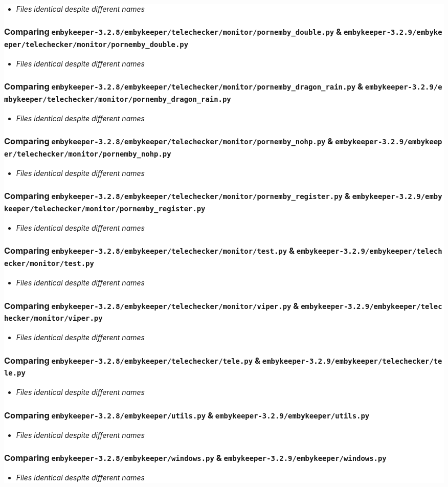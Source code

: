  * *Files identical despite different names*

### Comparing `embykeeper-3.2.8/embykeeper/telechecker/monitor/pornemby_double.py` & `embykeeper-3.2.9/embykeeper/telechecker/monitor/pornemby_double.py`

 * *Files identical despite different names*

### Comparing `embykeeper-3.2.8/embykeeper/telechecker/monitor/pornemby_dragon_rain.py` & `embykeeper-3.2.9/embykeeper/telechecker/monitor/pornemby_dragon_rain.py`

 * *Files identical despite different names*

### Comparing `embykeeper-3.2.8/embykeeper/telechecker/monitor/pornemby_nohp.py` & `embykeeper-3.2.9/embykeeper/telechecker/monitor/pornemby_nohp.py`

 * *Files identical despite different names*

### Comparing `embykeeper-3.2.8/embykeeper/telechecker/monitor/pornemby_register.py` & `embykeeper-3.2.9/embykeeper/telechecker/monitor/pornemby_register.py`

 * *Files identical despite different names*

### Comparing `embykeeper-3.2.8/embykeeper/telechecker/monitor/test.py` & `embykeeper-3.2.9/embykeeper/telechecker/monitor/test.py`

 * *Files identical despite different names*

### Comparing `embykeeper-3.2.8/embykeeper/telechecker/monitor/viper.py` & `embykeeper-3.2.9/embykeeper/telechecker/monitor/viper.py`

 * *Files identical despite different names*

### Comparing `embykeeper-3.2.8/embykeeper/telechecker/tele.py` & `embykeeper-3.2.9/embykeeper/telechecker/tele.py`

 * *Files identical despite different names*

### Comparing `embykeeper-3.2.8/embykeeper/utils.py` & `embykeeper-3.2.9/embykeeper/utils.py`

 * *Files identical despite different names*

### Comparing `embykeeper-3.2.8/embykeeper/windows.py` & `embykeeper-3.2.9/embykeeper/windows.py`

 * *Files identical despite different names*

